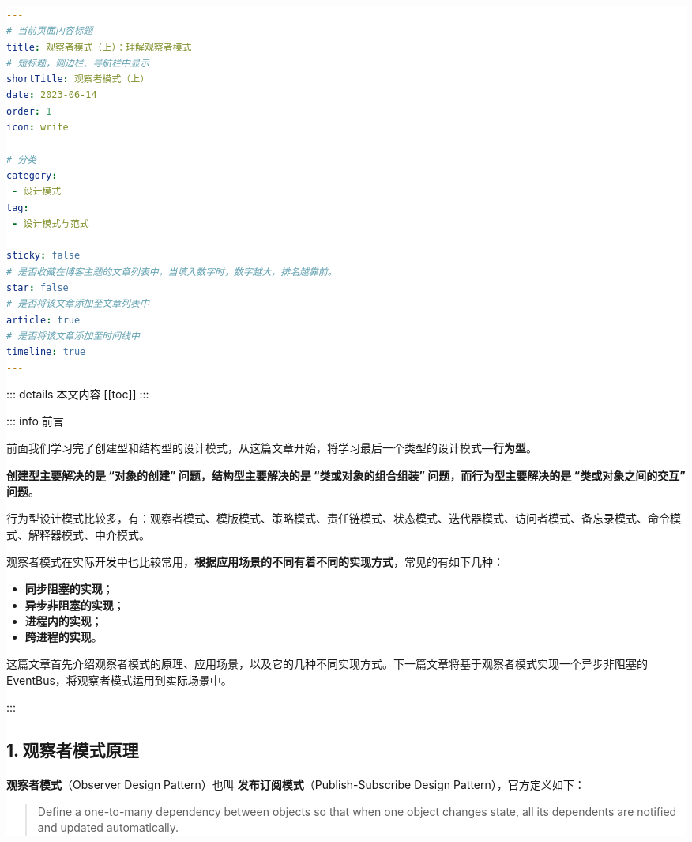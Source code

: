 ```yaml
---
# 当前页面内容标题
title: 观察者模式（上）：理解观察者模式
# 短标题，侧边栏、导航栏中显示
shortTitle: 观察者模式（上）
date: 2023-06-14
order: 1
icon: write

# 分类
category:
 - 设计模式
tag:
 - 设计模式与范式

sticky: false
# 是否收藏在博客主题的文章列表中，当填入数字时，数字越大，排名越靠前。
star: false
# 是否将该文章添加至文章列表中
article: true
# 是否将该文章添加至时间线中
timeline: true
---
```



::: details 本文内容
[[toc]]
:::

::: info 前言

前面我们学习完了创建型和结构型的设计模式，从这篇文章开始，将学习最后一个类型的设计模式—**行为型**。

**创建型主要解决的是 “对象的创建” 问题，结构型主要解决的是 “类或对象的组合组装” 问题，而行为型主要解决的是 “类或对象之间的交互” 问题**。

行为型设计模式比较多，有：观察者模式、模版模式、策略模式、责任链模式、状态模式、迭代器模式、访问者模式、备忘录模式、命令模式、解释器模式、中介模式。

观察者模式在实际开发中也比较常用，**根据应用场景的不同有着不同的实现方式**，常见的有如下几种：

- **同步阻塞的实现**；
- **异步非阻塞的实现**；
- **进程内的实现**；
- **跨进程的实现**。

这篇文章首先介绍观察者模式的原理、应用场景，以及它的几种不同实现方式。下一篇文章将基于观察者模式实现一个异步非阻塞的 EventBus，将观察者模式运用到实际场景中。

:::

## 1. 观察者模式原理

**观察者模式**（Observer Design Pattern）也叫 **发布订阅模式**（Publish-Subscribe Design Pattern），官方定义如下：

> Define a one-to-many dependency between objects so that when one object changes state, all its dependents are notified and updated automatically.
